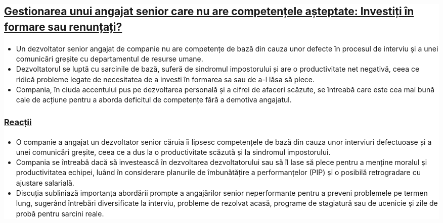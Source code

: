 ## [Gestionarea unui angajat senior care nu are competențele așteptate: Investiți în formare sau renunțați?](https://news.ycombinator.com/item?id=40617786)

- Un dezvoltator senior angajat de companie nu are competențe de bază din cauza unor defecte în procesul de interviu și a unei comunicări greșite cu departamentul de resurse umane.
- Dezvoltatorul se luptă cu sarcinile de bază, suferă de sindromul impostorului și are o productivitate net negativă, ceea ce ridică probleme legate de necesitatea de a investi în formarea sa sau de a-l lăsa să plece.
- Compania, în ciuda accentului pus pe dezvoltarea personală și a cifrei de afaceri scăzute, se întreabă care este cea mai bună cale de acțiune pentru a aborda deficitul de competențe fără a demotiva angajatul.

### [Reacții](https://news.ycombinator.com/item?id=40617786)

- O companie a angajat un dezvoltator senior căruia îi lipsesc competențele de bază din cauza unor interviuri defectuoase și a unei comunicări greșite, ceea ce a dus la o productivitate scăzută și la sindromul impostorului.
- Compania se întreabă dacă să investească în dezvoltarea dezvoltatorului sau să îl lase să plece pentru a menține moralul și productivitatea echipei, luând în considerare planurile de îmbunătățire a performanțelor (PIP) și o posibilă retrogradare cu ajustare salarială.
- Discuția subliniază importanța abordării prompte a angajărilor senior neperformante pentru a preveni problemele pe termen lung, sugerând întrebări diversificate la interviu, probleme de rezolvat acasă, programe de stagiatură sau de ucenicie și zile de probă pentru sarcini reale.

<head>
  <meta property="og:title" content="William Anders, astronautul Apollo 8, a murit într-un accident de avion în apropiere de Insulele San Juan" />
  <meta property="og:type" content="website" />
  <meta property="og:image" content="https://og.cho.sh/api/og/?title=William%20Anders%2C%20astronautul%20Apollo%208%2C%20a%20murit%20%C3%AEntr-un%20accident%20de%20avion%20%C3%AEn%20apropiere%20de%20Insulele%20San%20Juan&subheading=s%C3%A2mb%C4%83t%C4%83%2C%208%20iunie%202024%3A%20Rezumat%20Hacker%20News" />
</head>
